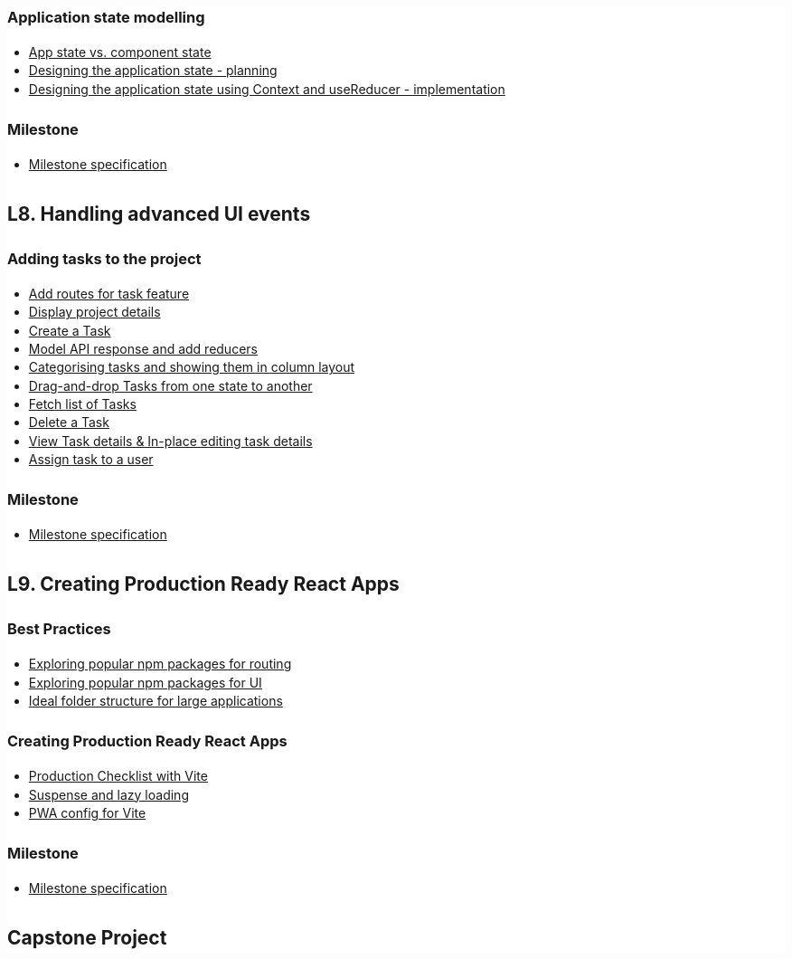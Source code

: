 ### Application state modelling

- [App state vs. component state](./react-app-state/app-state-vs-comp-state/README.md)
- [Designing the application state - planning](./react-app-state/revamp-app-state/README.md)
- [Designing the application state using Context and useReducer - implementation](./react-app-state/implementing-app-state/README.md)

### Milestone

- [Milestone specification](./react-app-state/milestone/README.md)

## L8. Handling advanced UI events

### Adding tasks to the project

- [Add routes for task feature](./handling-advanced-ui-events/add-routes/README.md)
- [Display project details](./handling-advanced-ui-events/display-project-details/README.md)
- [Create a Task](./handling-advanced-ui-events/create-new-task/README.md)
- [Model API response and add reducers](./handling-advanced-ui-events/drag-and-drop/response-types-and-reducer/README.md)
- [Categorising tasks and showing them in column layout](./handling-advanced-ui-events/drag-and-drop/react-beautiful-dnd/README.md)
- [Drag-and-drop Tasks from one state to another](./handling-advanced-ui-events/add-drag-drop-capability/README.md)
- [Fetch list of Tasks](./handling-advanced-ui-events/fetch-tasks/README.md)
- [Delete a Task](./handling-advanced-ui-events/delete-task/README.md)
- [View Task details & In-place editing task details](./handling-advanced-ui-events/view-task-details/README.md)
- [Assign task to a user](./handling-advanced-ui-events/assign-tasks/README.md)

### Milestone

- [Milestone specification](./handling-advanced-ui-events/milestone/README.md)

## L9. Creating Production Ready React Apps

### Best Practices

- [Exploring popular npm packages for routing](./best-practices/routing-libraries/README.md)
- [Exploring popular npm packages for UI](./best-practices/ui-libraries/README.md)
- [Ideal folder structure for large applications](./best-practices/folder-structure/README.md)

### Creating Production Ready React Apps

- [Production Checklist with Vite](./best-practices/production-checklist/README.md)
- [Suspense and lazy loading](./best-practices/suspense-and-lazy-loading/README.md)
- [PWA config for Vite](./best-practices/vite-pwa/README.md)

### Milestone

- [Milestone specification](./best-practices/milestone/README.md)

## Capstone Project
